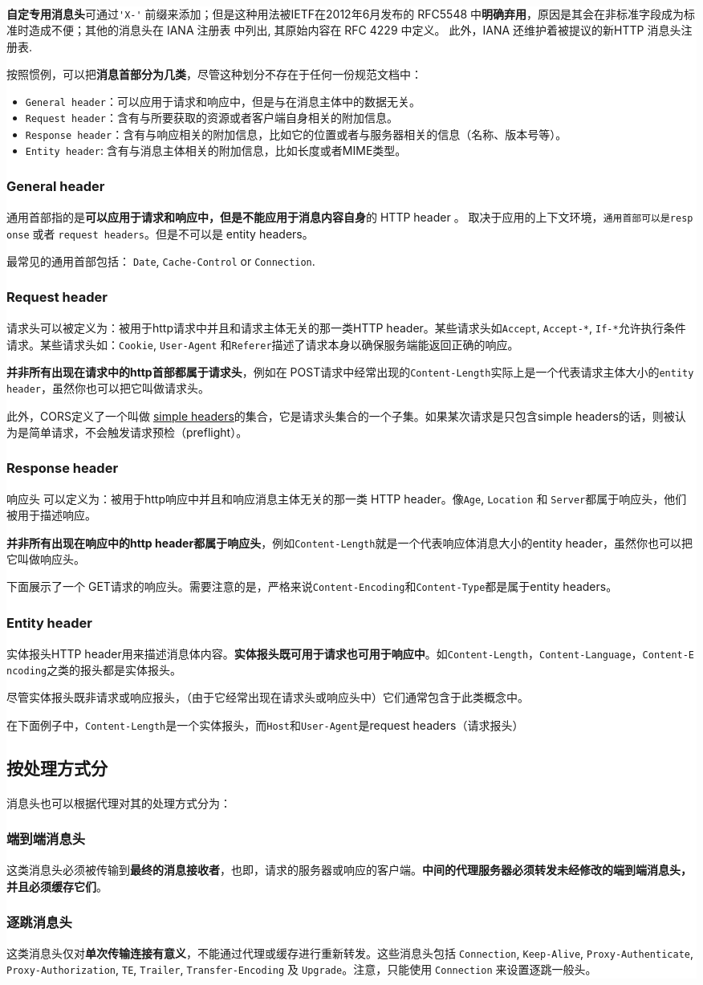**自定专用消息头**可通过`'X-'` 前缀来添加；但是这种用法被IETF在2012年6月发布的 RFC5548 中**明确弃用**，原因是其会在非标准字段成为标准时造成不便；其他的消息头在 IANA 注册表 中列出, 其原始内容在 RFC 4229 中定义。 此外，IANA 还维护着被提议的新HTTP 消息头注册表.

按照惯例，可以把**消息首部分为几类**，尽管这种划分不存在于任何一份规范文档中：

- `General header`：可以应用于请求和响应中，但是与在消息主体中的数据无关。
- `Request header`：含有与所要获取的资源或者客户端自身相关的附加信息。
- `Response header`：含有与响应相关的附加信息，比如它的位置或者与服务器相关的信息（名称、版本号等）。
- `Entity header`: 含有与消息主体相关的附加信息，比如长度或者MIME类型。

### General header

通用首部指的是**可以应用于请求和响应中，但是不能应用于消息内容自身**的 HTTP header 。 取决于应用的上下文环境，`通用首部可以是response` 或者 `request headers`。但是不可以是 entity headers。

最常见的通用首部包括： `Date`, `Cache-Control` or `Connection`.

### Request header

请求头可以被定义为：被用于http请求中并且和请求主体无关的那一类HTTP header。某些请求头如`Accept`, `Accept-*`,  `If-*`允许执行条件请求。某些请求头如：`Cookie`, `User-Agent` 和`Referer`描述了请求本身以确保服务端能返回正确的响应。

**并非所有出现在请求中的http首部都属于请求头**，例如在 POST请求中经常出现的`Content-Length`实际上是一个代表请求主体大小的`entity header`，虽然你也可以把它叫做请求头。

此外，CORS定义了一个叫做 [simple headers](https://developer.mozilla.org/zh-CN/docs/Glossary/%E7%AE%80%E5%8D%95%E5%A4%B4%E9%83%A8)的集合，它是请求头集合的一个子集。如果某次请求是只包含simple headers的话，则被认为是简单请求，不会触发请求预检（preflight）。

### Response header

响应头 可以定义为：被用于http响应中并且和响应消息主体无关的那一类 HTTP header。像`Age`, `Location` 和 `Server`都属于响应头，他们被用于描述响应。

**并非所有出现在响应中的http header都属于响应头**，例如`Content-Length`就是一个代表响应体消息大小的entity header，虽然你也可以把它叫做响应头。

下面展示了一个 GET请求的响应头。需要注意的是，严格来说`Content-Encoding`和`Content-Type`都是属于entity headers。

### Entity header

实体报头HTTP header用来描述消息体内容。**实体报头既可用于请求也可用于响应中**。如`Content-Length`，`Content-Language`，`Content-Encoding`之类的报头都是实体报头。

尽管实体报头既非请求或响应报头，（由于它经常出现在请求头或响应头中）它们通常包含于此类概念中。

在下面例子中，`Content-Length`是一个实体报头，而`Host`和`User-Agent`是request headers（请求报头）

## 按处理方式分

消息头也可以根据代理对其的处理方式分为：

### 端到端消息头

这类消息头必须被传输到**最终的消息接收者**，也即，请求的服务器或响应的客户端。**中间的代理服务器必须转发未经修改的端到端消息头，并且必须缓存它们**。

### 逐跳消息头

这类消息头仅对**单次传输连接有意义**，不能通过代理或缓存进行重新转发。这些消息头包括 `Connection`, `Keep-Alive`, `Proxy-Authenticate`, `Proxy-Authorization`, `TE`, `Trailer`, `Transfer-Encoding` 及 `Upgrade`。注意，只能使用 `Connection` 来设置逐跳一般头。
